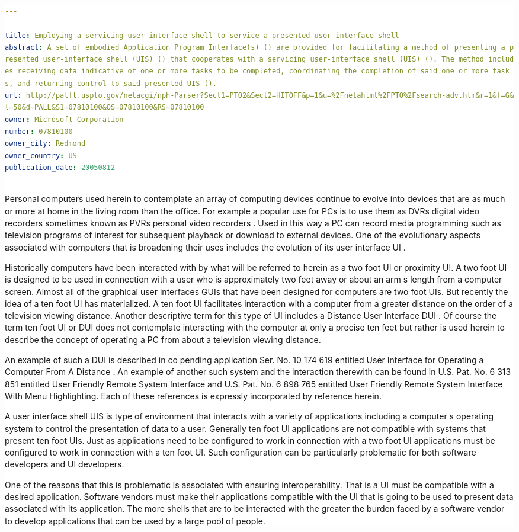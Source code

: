 ```yaml
---

title: Employing a servicing user-interface shell to service a presented user-interface shell
abstract: A set of embodied Application Program Interface(s) () are provided for facilitating a method of presenting a presented user-interface shell (UIS) () that cooperates with a servicing user-interface shell (UIS) (). The method includes receiving data indicative of one or more tasks to be completed, coordinating the completion of said one or more tasks, and returning control to said presented UIS ().
url: http://patft.uspto.gov/netacgi/nph-Parser?Sect1=PTO2&Sect2=HITOFF&p=1&u=%2Fnetahtml%2FPTO%2Fsearch-adv.htm&r=1&f=G&l=50&d=PALL&S1=07810100&OS=07810100&RS=07810100
owner: Microsoft Corporation
number: 07810100
owner_city: Redmond
owner_country: US
publication_date: 20050812
---
```

Personal computers used herein to contemplate an array of computing devices continue to evolve into devices that are as much or more at home in the living room than the office. For example a popular use for PCs is to use them as DVRs digital video recorders sometimes known as PVRs personal video recorders . Used in this way a PC can record media programming such as television programs of interest for subsequent playback or download to external devices. One of the evolutionary aspects associated with computers that is broadening their uses includes the evolution of its user interface UI .

Historically computers have been interacted with by what will be referred to herein as a two foot UI or proximity UI. A two foot UI is designed to be used in connection with a user who is approximately two feet away or about an arm s length from a computer screen. Almost all of the graphical user interfaces GUIs that have been designed for computers are two foot UIs. But recently the idea of a ten foot UI has materialized. A ten foot UI facilitates interaction with a computer from a greater distance on the order of a television viewing distance. Another descriptive term for this type of UI includes a Distance User Interface DUI . Of course the term ten foot UI or DUI does not contemplate interacting with the computer at only a precise ten feet but rather is used herein to describe the concept of operating a PC from about a television viewing distance.

An example of such a DUI is described in co pending application Ser. No. 10 174 619 entitled User Interface for Operating a Computer From A Distance . An example of another such system and the interaction therewith can be found in U.S. Pat. No. 6 313 851 entitled User Friendly Remote System Interface and U.S. Pat. No. 6 898 765 entitled User Friendly Remote System Interface With Menu Highlighting. Each of these references is expressly incorporated by reference herein.

A user interface shell UIS is type of environment that interacts with a variety of applications including a computer s operating system to control the presentation of data to a user. Generally ten foot UI applications are not compatible with systems that present ten foot UIs. Just as applications need to be configured to work in connection with a two foot UI applications must be configured to work in connection with a ten foot UI. Such configuration can be particularly problematic for both software developers and UI developers.

One of the reasons that this is problematic is associated with ensuring interoperability. That is a UI must be compatible with a desired application. Software vendors must make their applications compatible with the UI that is going to be used to present data associated with its application. The more shells that are to be interacted with the greater the burden faced by a software vendor to develop applications that can be used by a large pool of people.
